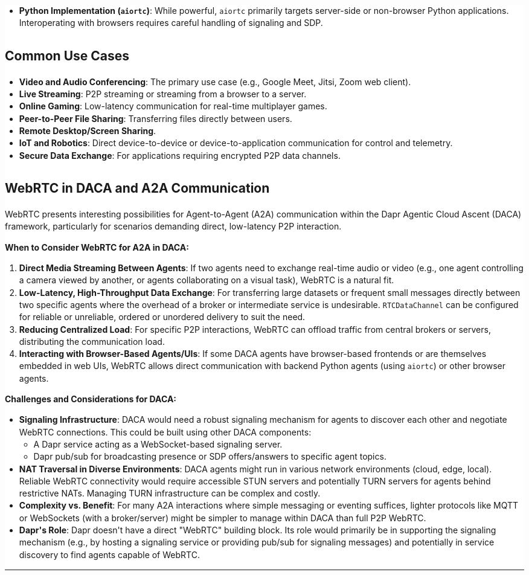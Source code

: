 - **Python Implementation (`aiortc`)**: While powerful, `aiortc` primarily targets server-side or non-browser Python applications. Interoperating with browsers requires careful handling of signaling and SDP.

## Common Use Cases

- **Video and Audio Conferencing**: The primary use case (e.g., Google Meet, Jitsi, Zoom web client).
- **Live Streaming**: P2P streaming or streaming from a browser to a server.
- **Online Gaming**: Low-latency communication for real-time multiplayer games.
- **Peer-to-Peer File Sharing**: Transferring files directly between users.
- **Remote Desktop/Screen Sharing**.
- **IoT and Robotics**: Direct device-to-device or device-to-application communication for control and telemetry.
- **Secure Data Exchange**: For applications requiring encrypted P2P data channels.

## WebRTC in DACA and A2A Communication

WebRTC presents interesting possibilities for Agent-to-Agent (A2A) communication within the Dapr Agentic Cloud Ascent (DACA) framework, particularly for scenarios demanding direct, low-latency P2P interaction.

**When to Consider WebRTC for A2A in DACA:**

1.  **Direct Media Streaming Between Agents**: If two agents need to exchange real-time audio or video (e.g., one agent controlling a camera viewed by another, or agents collaborating on a visual task), WebRTC is a natural fit.
2.  **Low-Latency, High-Throughput Data Exchange**: For transferring large datasets or frequent small messages directly between two specific agents where the overhead of a broker or intermediate service is undesirable. `RTCDataChannel` can be configured for reliable or unreliable, ordered or unordered delivery to suit the need.
3.  **Reducing Centralized Load**: For specific P2P interactions, WebRTC can offload traffic from central brokers or servers, distributing the communication load.
4.  **Interacting with Browser-Based Agents/UIs**: If some DACA agents have browser-based frontends or are themselves embedded in web UIs, WebRTC allows direct communication with backend Python agents (using `aiortc`) or other browser agents.

**Challenges and Considerations for DACA:**

- **Signaling Infrastructure**: DACA would need a robust signaling mechanism for agents to discover each other and negotiate WebRTC connections. This could be built using other DACA components:
  - A Dapr service acting as a WebSocket-based signaling server.
  - Dapr pub/sub for broadcasting presence or SDP offers/answers to specific agent topics.
- **NAT Traversal in Diverse Environments**: DACA agents might run in various network environments (cloud, edge, local). Reliable WebRTC connectivity would require accessible STUN servers and potentially TURN servers for agents behind restrictive NATs. Managing TURN infrastructure can be complex and costly.
- **Complexity vs. Benefit**: For many A2A interactions where simple messaging or eventing suffices, lighter protocols like MQTT or WebSockets (with a broker/server) might be simpler to manage within DACA than full P2P WebRTC.
- **Dapr's Role**: Dapr doesn't have a direct "WebRTC" building block. Its role would primarily be in supporting the signaling mechanism (e.g., by hosting a signaling service or providing pub/sub for signaling messages) and potentially in service discovery to find agents capable of WebRTC.

---
